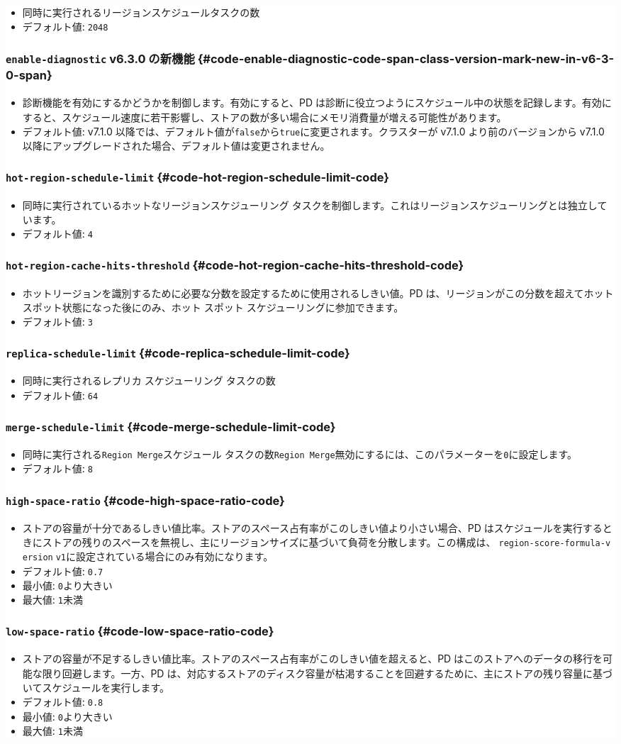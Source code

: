 -   同時に実行されるリージョンスケジュールタスクの数
-   デフォルト値: `2048`

### <code>enable-diagnostic</code> <span class="version-mark">v6.3.0 の新機能</span> {#code-enable-diagnostic-code-span-class-version-mark-new-in-v6-3-0-span}

-   診断機能を有効にするかどうかを制御します。有効にすると、PD は診断に役立つようにスケジュール中の状態を記録します。有効にすると、スケジュール速度に若干影響し、ストアの数が多い場合にメモリ消費量が増える可能性があります。
-   デフォルト値: v7.1.0 以降では、デフォルト値が`false`から`true`に変更されます。クラスターが v7.1.0 より前のバージョンから v7.1.0 以降にアップグレードされた場合、デフォルト値は変更されません。

### <code>hot-region-schedule-limit</code> {#code-hot-region-schedule-limit-code}

-   同時に実行されているホットなリージョンスケジューリング タスクを制御します。これはリージョンスケジューリングとは独立しています。
-   デフォルト値: `4`

### <code>hot-region-cache-hits-threshold</code> {#code-hot-region-cache-hits-threshold-code}

-   ホットリージョンを識別するために必要な分数を設定するために使用されるしきい値。PD は、リージョンがこの分数を超えてホット スポット状態になった後にのみ、ホット スポット スケジューリングに参加できます。
-   デフォルト値: `3`

### <code>replica-schedule-limit</code> {#code-replica-schedule-limit-code}

-   同時に実行されるレプリカ スケジューリング タスクの数
-   デフォルト値: `64`

### <code>merge-schedule-limit</code> {#code-merge-schedule-limit-code}

-   同時に実行される`Region Merge`スケジュール タスクの数`Region Merge`無効にするには、このパラメーターを`0`に設定します。
-   デフォルト値: `8`

### <code>high-space-ratio</code> {#code-high-space-ratio-code}

-   ストアの容量が十分であるしきい値比率。ストアのスペース占有率がこのしきい値より小さい場合、PD はスケジュールを実行するときにストアの残りのスペースを無視し、主にリージョンサイズに基づいて負荷を分散します。この構成は、 `region-score-formula-version` `v1`に設定されている場合にのみ有効になります。
-   デフォルト値: `0.7`
-   最小値: `0`より大きい
-   最大値: `1`未満

### <code>low-space-ratio</code> {#code-low-space-ratio-code}

-   ストアの容量が不足するしきい値比率。ストアのスペース占有率がこのしきい値を超えると、PD はこのストアへのデータの移行を可能な限り回避します。一方、PD は、対応するストアのディスク容量が枯渇することを回避するために、主にストアの残り容量に基づいてスケジュールを実行します。
-   デフォルト値: `0.8`
-   最小値: `0`より大きい
-   最大値: `1`未満
